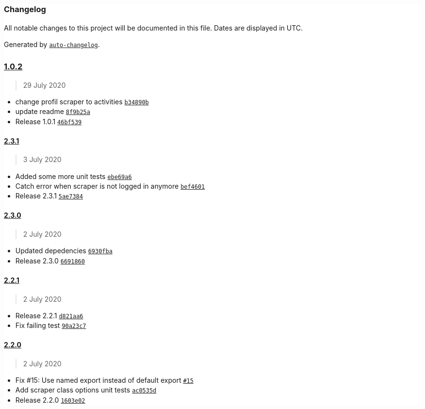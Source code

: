 ### Changelog

All notable changes to this project will be documented in this file. Dates are displayed in UTC.

Generated by [`auto-changelog`](https://github.com/CookPete/auto-changelog).

### [1.0.2](https://github.com/JustinMartinDev/linkedin-activities-scraper/compare/2.3.1...1.0.2)

> 29 July 2020

- change profil scraper to activities [`b34890b`](https://github.com/JustinMartinDev/linkedin-activities-scraper/commit/b34890b3efe5c0a42b629741aac415119982bdf6)
- update readme [`8f9b25a`](https://github.com/JustinMartinDev/linkedin-activities-scraper/commit/8f9b25ae723d4ed219875adf218c02a6573acb41)
- Release 1.0.1 [`46bf539`](https://github.com/JustinMartinDev/linkedin-activities-scraper/commit/46bf539cade82549e6f51f1d73bb03537963c607)

#### [2.3.1](https://github.com/JustinMartinDev/linkedin-activities-scraper/compare/2.3.0...2.3.1)

> 3 July 2020

- Added some more unit tests [`ebe69a6`](https://github.com/JustinMartinDev/linkedin-activities-scraper/commit/ebe69a604924077ea65126361efc114b2f1370e2)
- Catch error when scraper is not logged in anymore [`bef4601`](https://github.com/JustinMartinDev/linkedin-activities-scraper/commit/bef4601aea19a038d6c8828c29d9895e9ce98c35)
- Release 2.3.1 [`5ae7384`](https://github.com/JustinMartinDev/linkedin-activities-scraper/commit/5ae7384f0f25753042c27a01ba869d11844a7d51)

#### [2.3.0](https://github.com/JustinMartinDev/linkedin-activities-scraper/compare/2.2.1...2.3.0)

> 2 July 2020

- Updated depedencies [`6930fba`](https://github.com/JustinMartinDev/linkedin-activities-scraper/commit/6930fbaeb11c927946a7b6541f39574b7c6b01c8)
- Release 2.3.0 [`6691860`](https://github.com/JustinMartinDev/linkedin-activities-scraper/commit/66918609b85df76870a91ae0f20b8f53188d58c5)

#### [2.2.1](https://github.com/JustinMartinDev/linkedin-activities-scraper/compare/2.2.0...2.2.1)

> 2 July 2020

- Release 2.2.1 [`d821aa6`](https://github.com/JustinMartinDev/linkedin-activities-scraper/commit/d821aa6e19003bd9d991c1ff50e9ecc22afc55d6)
- Fix failing test [`90a23c7`](https://github.com/JustinMartinDev/linkedin-activities-scraper/commit/90a23c7cfa074a7a13709c59c5bbcc2613c4ed3e)

#### [2.2.0](https://github.com/JustinMartinDev/linkedin-activities-scraper/compare/2.1.9...2.2.0)

> 2 July 2020

- Fix #15: Use named export instead of default export [`#15`](https://github.com/JustinMartinDev/linkedin-activities-scraper/issues/15)
- Add scraper class options unit tests [`ac0535d`](https://github.com/JustinMartinDev/linkedin-activities-scraper/commit/ac0535dea7ab7fcf9e67612f4c7961a3fb63b57c)
- Release 2.2.0 [`1603e02`](https://github.com/JustinMartinDev/linkedin-activities-scraper/commit/1603e021fee2746833b12ab8a7fdbf09f28d6126)
